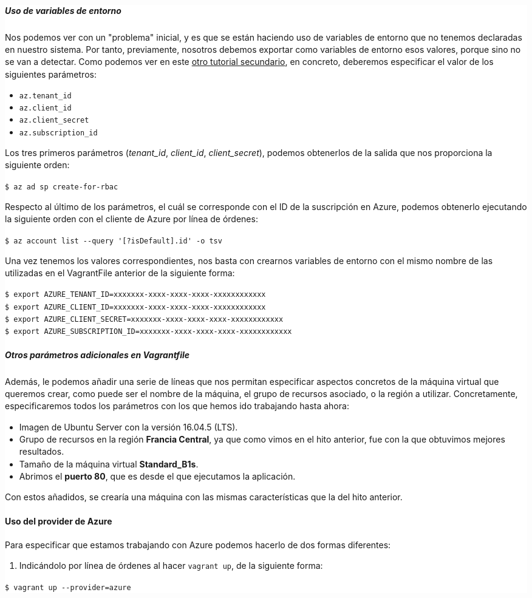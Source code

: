 ##### Uso de variables de entorno

Nos podemos ver con un "problema" inicial, y es que se están haciendo uso de variables de entorno que no tenemos declaradas en nuestro sistema. Por tanto, previamente, nosotros debemos exportar como variables de entorno esos valores, porque sino no se van a detectar. Como podemos ver en este [otro tutorial secundario](https://blog.scottlowe.org/2017/12/11/using-vagrant-with-azure/), en concreto, deberemos especificar el valor de los siguientes parámetros:
- `az.tenant_id`
- `az.client_id`
- `az.client_secret `
- `az.subscription_id `

Los tres primeros parámetros (*tenant_id*, *client_id*, *client_secret*), podemos obtenerlos de la salida que nos proporciona la siguiente orden:
~~~
$ az ad sp create-for-rbac
~~~


Respecto al último de los parámetros, el cuál se corresponde con el ID de la suscripción en Azure, podemos obtenerlo ejecutando la siguiente orden con el cliente de Azure por línea de órdenes:
~~~
$ az account list --query '[?isDefault].id' -o tsv
~~~

Una vez tenemos los valores correspondientes, nos basta con crearnos variables de entorno con el mismo nombre de las utilizadas en el VagrantFile anterior de la siguiente forma:
~~~
$ export AZURE_TENANT_ID=xxxxxxx-xxxx-xxxx-xxxx-xxxxxxxxxxxx
$ export AZURE_CLIENT_ID=xxxxxxx-xxxx-xxxx-xxxx-xxxxxxxxxxxx
$ export AZURE_CLIENT_SECRET=xxxxxxx-xxxx-xxxx-xxxx-xxxxxxxxxxxx
$ export AZURE_SUBSCRIPTION_ID=xxxxxxx-xxxx-xxxx-xxxx-xxxxxxxxxxxx
~~~

##### Otros parámetros adicionales en Vagrantfile
Además, le podemos añadir una serie de líneas que nos permitan especificar aspectos concretos de la máquina virtual que queremos crear, como puede ser el nombre de la máquina, el grupo de recursos asociado, o la región a utilizar. Concretamente, especificaremos todos los parámetros con los que hemos ido trabajando hasta ahora:
- Imagen de Ubuntu Server con la versión 16.04.5 (LTS).
- Grupo de recursos en la región **Francia Central**, ya que como vimos en el hito anterior, fue con la que obtuvimos mejores resultados.
- Tamaño de la máquina virtual **Standard_B1s**.
- Abrimos el **puerto 80**, que es desde el que ejecutamos la aplicación.

Con estos añadidos, se crearía una máquina con las mismas características que la del hito anterior.

#### Uso del provider de Azure

Para especificar que estamos trabajando con Azure podemos hacerlo de dos formas diferentes:

1. Indicándolo por línea de órdenes al hacer `vagrant up`, de la siguiente forma:
~~~
$ vagrant up --provider=azure
~~~

